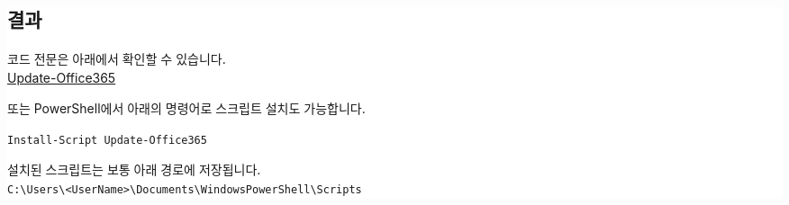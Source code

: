 ## 결과
코드 전문은 아래에서 확인할 수 있습니다.  
[Update-Office365][update-office365]

또는 PowerShell에서 아래의 명령어로 스크립트 설치도 가능합니다.  
```powershell
Install-Script Update-Office365
```

설치된 스크립트는 보통 아래 경로에 저장됩니다.  
`C:\Users\<UserName>\Documents\WindowsPowerShell\Scripts`  

[update-office365]: https://github.com/scho89/Update-Office365
[pepuri]: https://blog.limcm.kr/
[docs_change_channels]: https://docs.microsoft.com/en-us/deployoffice/change-update-channels
[docs_channel_name]: https://docs.microsoft.com/en-us/deployoffice/update-channels-changes#office-deployment-tool
[docs_update_history]: https://docs.microsoft.com/en-us/officeupdates/update-history-microsoft365-apps-by-date
[dogfood]: https://devblogs.microsoft.com/oldnewthing/20110802-00/?p=10003
[Invoke-WebRequest]: https://docs.microsoft.com/en-us/powershell/module/microsoft.powershell.utility/invoke-webrequest?view=powershell-7.2
[Get-ItemProperty]: https://docs.microsoft.com/en-us/powershell/module/microsoft.powershell.management/get-itemproperty?view=powershell-7.2
[Set-ItemProperty]: https://docs.microsoft.com/en-us/powershell/module/microsoft.powershell.management/set-itemproperty?view=powershell-7.2
[Remove-ItemProperty]: https://docs.microsoft.com/en-us/powershell/module/microsoft.powershell.management/remove-itemproperty?view=powershell-7.2
[Start-Process]: https://docs.microsoft.com/en-us/powershell/module/microsoft.powershell.management/start-process?view=powershell-7.2